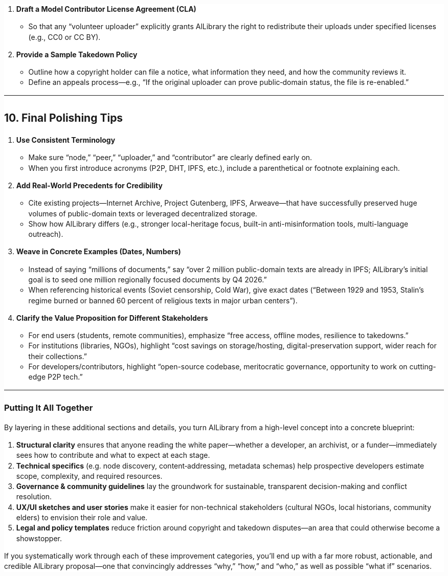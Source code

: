 1. **Draft a Model Contributor License Agreement (CLA)**

   - So that any “volunteer uploader” explicitly grants AlLibrary the right to redistribute their uploads under specified licenses (e.g., CC0 or CC BY).

2. **Provide a Sample Takedown Policy**

   - Outline how a copyright holder can file a notice, what information they need, and how the community reviews it.
   - Define an appeals process—e.g., “If the original uploader can prove public‐domain status, the file is re-enabled.”

---

## 10. Final Polishing Tips

1. **Use Consistent Terminology**

   - Make sure “node,” “peer,” “uploader,” and “contributor” are clearly defined early on.
   - When you first introduce acronyms (P2P, DHT, IPFS, etc.), include a parenthetical or footnote explaining each.

2. **Add Real-World Precedents for Credibility**

   - Cite existing projects—Internet Archive, Project Gutenberg, IPFS, Arweave—that have successfully preserved huge volumes of public-domain texts or leveraged decentralized storage.
   - Show how AlLibrary differs (e.g., stronger local-heritage focus, built-in anti-misinformation tools, multi-language outreach).

3. **Weave in Concrete Examples (Dates, Numbers)**

   - Instead of saying “millions of documents,” say “over 2 million public-domain texts are already in IPFS; AlLibrary’s initial goal is to seed one million regionally focused documents by Q4 2026.”
   - When referencing historical events (Soviet censorship, Cold War), give exact dates (“Between 1929 and 1953, Stalin’s regime burned or banned 60 percent of religious texts in major urban centers”).

4. **Clarify the Value Proposition for Different Stakeholders**

   - For end users (students, remote communities), emphasize “free access, offline modes, resilience to takedowns.”
   - For institutions (libraries, NGOs), highlight “cost savings on storage/hosting, digital-preservation support, wider reach for their collections.”
   - For developers/contributors, highlight “open-source codebase, meritocratic governance, opportunity to work on cutting-edge P2P tech.”

---

### Putting It All Together

By layering in these additional sections and details, you turn AlLibrary from a high-level concept into a concrete blueprint:

1. **Structural clarity** ensures that anyone reading the white paper—whether a developer, an archivist, or a funder—immediately sees how to contribute and what to expect at each stage.
2. **Technical specifics** (e.g. node discovery, content‐addressing, metadata schemas) help prospective developers estimate scope, complexity, and required resources.
3. **Governance & community guidelines** lay the groundwork for sustainable, transparent decision-making and conflict resolution.
4. **UX/UI sketches and user stories** make it easier for non-technical stakeholders (cultural NGOs, local historians, community elders) to envision their role and value.
5. **Legal and policy templates** reduce friction around copyright and takedown disputes—an area that could otherwise become a showstopper.

If you systematically work through each of these improvement categories, you’ll end up with a far more robust, actionable, and credible AlLibrary proposal—one that convincingly addresses “why,” “how,” and “who,” as well as possible “what if” scenarios.
